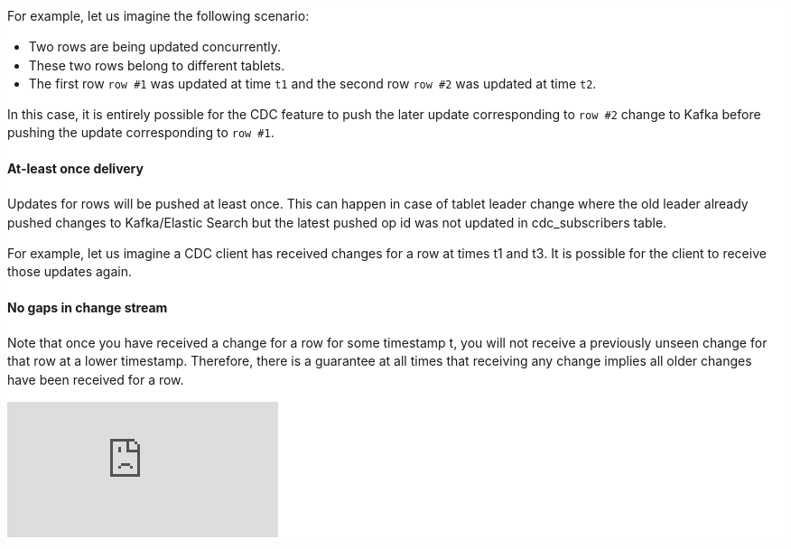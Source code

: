 For example, let us imagine the following scenario:
* Two rows are being updated concurrently.
* These two rows belong to different tablets.
* The first row `row #1` was updated at time `t1` and the second row `row #2` was updated at time `t2`.

In this case, it is entirely possible for the CDC feature to push the later update corresponding to `row #2` change to Kafka before pushing the update corresponding to `row #1`.

#### At-least once delivery
Updates for rows will be pushed at least once. This can happen in case of tablet leader change where the old leader already pushed changes to Kafka/Elastic Search but the latest pushed op id was not updated in cdc_subscribers table. 

For example, let us imagine a CDC client has received changes for a row at times t1 and t3. It is possible for the client to receive those updates again. 

#### No gaps in change stream
Note that once you have received a change for a row for some timestamp t, you will not receive a previously unseen change for that row at a lower timestamp. Therefore, there is a guarantee at all times that receiving any change implies all older changes have been received for a row.



[![Analytics](https://yugabyte.appspot.com/UA-104956980-4/architecture/design/docdb-change-data-capture.md?pixel&useReferer)](https://github.com/yugabyte/ga-beacon)
